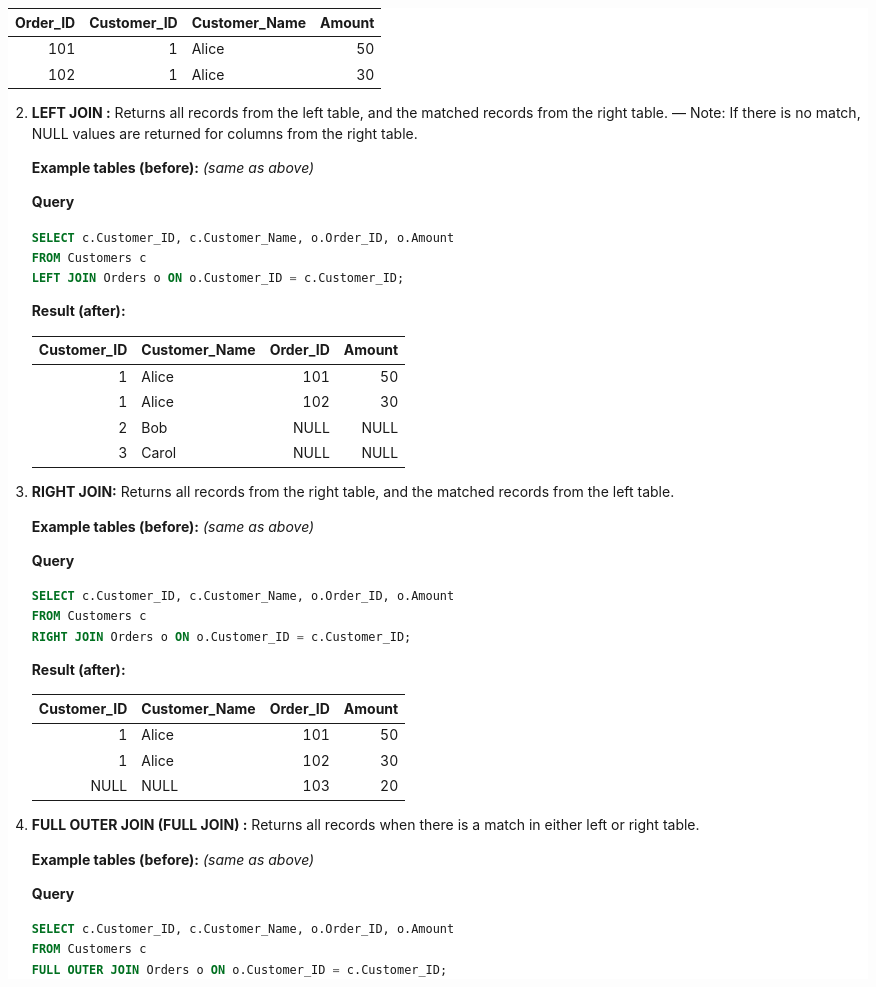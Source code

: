    | Order_ID | Customer_ID | Customer_Name | Amount |
   |---:|---:|---|---:|
   | 101 | 1 | Alice | 50 |
   | 102 | 1 | Alice | 30 |

2. **LEFT JOIN :** Returns all records from the left table, and the matched records from the right table.  — Note: If there is no match, NULL values are returned for columns from the right table.

   **Example tables (before):** *(same as above)*

   **Query**
   ```sql
   SELECT c.Customer_ID, c.Customer_Name, o.Order_ID, o.Amount
   FROM Customers c
   LEFT JOIN Orders o ON o.Customer_ID = c.Customer_ID;
   ```

   **Result (after):**

   | Customer_ID | Customer_Name | Order_ID | Amount |
   |---:|---|---:|---:|
   | 1 | Alice | 101 | 50 |
   | 1 | Alice | 102 | 30 |
   | 2 | Bob | NULL | NULL |
   | 3 | Carol | NULL | NULL |

3. **RIGHT JOIN:** Returns all records from the right table, and the matched records from the left table.

   **Example tables (before):** *(same as above)*

   **Query**
   ```sql
   SELECT c.Customer_ID, c.Customer_Name, o.Order_ID, o.Amount
   FROM Customers c
   RIGHT JOIN Orders o ON o.Customer_ID = c.Customer_ID;
   ```

   **Result (after):**

   | Customer_ID | Customer_Name | Order_ID | Amount |
   |---:|---|---:|---:|
   | 1 | Alice | 101 | 50 |
   | 1 | Alice | 102 | 30 |
   | NULL | NULL | 103 | 20 |

4. **FULL OUTER JOIN (FULL JOIN) :** Returns all records when there is a match in either left or right table.

   **Example tables (before):** *(same as above)*

   **Query**
   ```sql
   SELECT c.Customer_ID, c.Customer_Name, o.Order_ID, o.Amount
   FROM Customers c
   FULL OUTER JOIN Orders o ON o.Customer_ID = c.Customer_ID;
   ```
